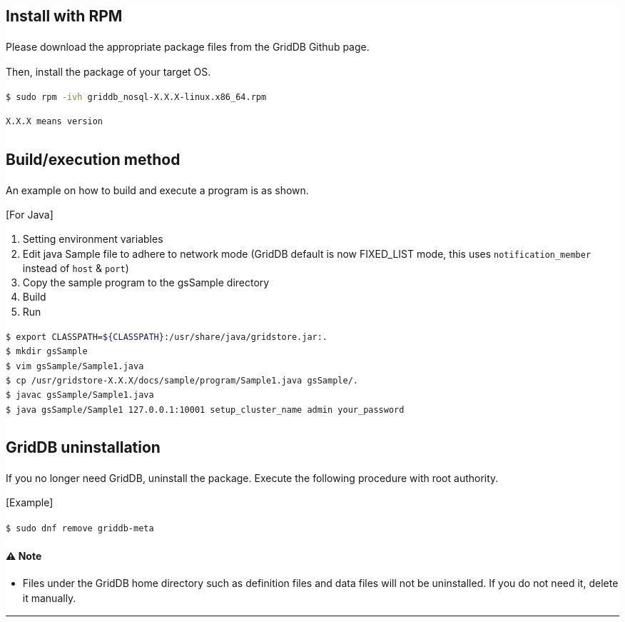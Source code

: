 ## Install with RPM

Please download the appropriate package files from the GridDB Github page.

Then, install the package of your target OS.
```bash	
$ sudo rpm -ivh griddb_nosql-X.X.X-linux.x86_64.rpm
```
	X.X.X means version


## Build/execution method

An example on how to build and execute a program is as shown.

[For Java]

1. Setting environment variables
2. Edit java Sample file to adhere to network mode (GridDB default is now FIXED_LIST mode, this uses `notification_member` instead of `host` & `port`)
2. Copy the sample program to the gsSample directory
3. Build
4. Run

```bash
$ export CLASSPATH=${CLASSPATH}:/usr/share/java/gridstore.jar:.
$ mkdir gsSample
$ vim gsSample/Sample1.java
$ cp /usr/gridstore-X.X.X/docs/sample/program/Sample1.java gsSample/.
$ javac gsSample/Sample1.java
$ java gsSample/Sample1 127.0.0.1:10001 setup_cluster_name admin your_password
```


## GridDB uninstallation

If you no longer need GridDB, uninstall the package. Execute the following procedure with root authority.

[Example]

```bash
$ sudo dnf remove griddb-meta
```

#### :warning: Note
- Files under the GridDB home directory such as definition files and data files will not be uninstalled. If you do not need it, delete it manually.

---
